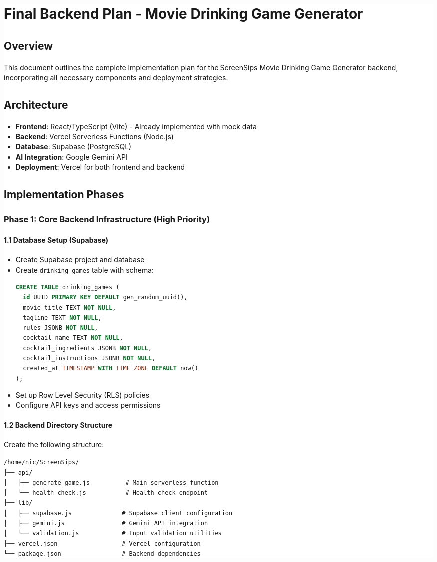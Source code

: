 # Final Backend Plan - Movie Drinking Game Generator

## Overview
This document outlines the complete implementation plan for the ScreenSips Movie Drinking Game Generator backend, incorporating all necessary components and deployment strategies.

## Architecture
- **Frontend**: React/TypeScript (Vite) - Already implemented with mock data
- **Backend**: Vercel Serverless Functions (Node.js)
- **Database**: Supabase (PostgreSQL)
- **AI Integration**: Google Gemini API
- **Deployment**: Vercel for both frontend and backend

## Implementation Phases

### Phase 1: Core Backend Infrastructure (High Priority)

#### 1.1 Database Setup (Supabase)
- Create Supabase project and database
- Create `drinking_games` table with schema:
  ```sql
  CREATE TABLE drinking_games (
    id UUID PRIMARY KEY DEFAULT gen_random_uuid(),
    movie_title TEXT NOT NULL,
    tagline TEXT NOT NULL,
    rules JSONB NOT NULL,
    cocktail_name TEXT NOT NULL,
    cocktail_ingredients JSONB NOT NULL,
    cocktail_instructions JSONB NOT NULL,
    created_at TIMESTAMP WITH TIME ZONE DEFAULT now()
  );
  ```
- Set up Row Level Security (RLS) policies
- Configure API keys and access permissions

#### 1.2 Backend Directory Structure
Create the following structure:
```
/home/nic/ScreenSips/
├── api/
│   ├── generate-game.js          # Main serverless function
│   └── health-check.js           # Health check endpoint
├── lib/
│   ├── supabase.js              # Supabase client configuration
│   ├── gemini.js                # Gemini API integration
│   └── validation.js            # Input validation utilities
├── vercel.json                  # Vercel configuration
└── package.json                 # Backend dependencies
```
